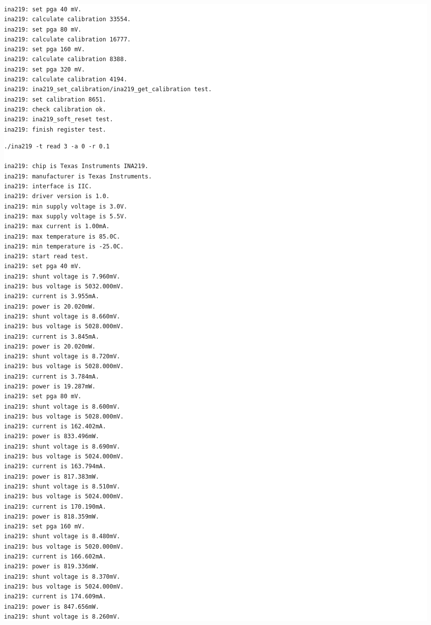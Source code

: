 ```shell
ina219: set pga 40 mV.
ina219: calculate calibration 33554.
ina219: set pga 80 mV.
ina219: calculate calibration 16777.
ina219: set pga 160 mV.
ina219: calculate calibration 8388.
ina219: set pga 320 mV.
ina219: calculate calibration 4194.
ina219: ina219_set_calibration/ina219_get_calibration test.
ina219: set calibration 8651.
ina219: check calibration ok.
ina219: ina219_soft_reset test.
ina219: finish register test.
```

```shell
./ina219 -t read 3 -a 0 -r 0.1

ina219: chip is Texas Instruments INA219.
ina219: manufacturer is Texas Instruments.
ina219: interface is IIC.
ina219: driver version is 1.0.
ina219: min supply voltage is 3.0V.
ina219: max supply voltage is 5.5V.
ina219: max current is 1.00mA.
ina219: max temperature is 85.0C.
ina219: min temperature is -25.0C.
ina219: start read test.
ina219: set pga 40 mV.
ina219: shunt voltage is 7.960mV.
ina219: bus voltage is 5032.000mV.
ina219: current is 3.955mA.
ina219: power is 20.020mW.
ina219: shunt voltage is 8.660mV.
ina219: bus voltage is 5028.000mV.
ina219: current is 3.845mA.
ina219: power is 20.020mW.
ina219: shunt voltage is 8.720mV.
ina219: bus voltage is 5028.000mV.
ina219: current is 3.784mA.
ina219: power is 19.287mW.
ina219: set pga 80 mV.
ina219: shunt voltage is 8.600mV.
ina219: bus voltage is 5028.000mV.
ina219: current is 162.402mA.
ina219: power is 833.496mW.
ina219: shunt voltage is 8.690mV.
ina219: bus voltage is 5024.000mV.
ina219: current is 163.794mA.
ina219: power is 817.383mW.
ina219: shunt voltage is 8.510mV.
ina219: bus voltage is 5024.000mV.
ina219: current is 170.190mA.
ina219: power is 818.359mW.
ina219: set pga 160 mV.
ina219: shunt voltage is 8.480mV.
ina219: bus voltage is 5020.000mV.
ina219: current is 166.602mA.
ina219: power is 819.336mW.
ina219: shunt voltage is 8.370mV.
ina219: bus voltage is 5024.000mV.
ina219: current is 174.609mA.
ina219: power is 847.656mW.
ina219: shunt voltage is 8.260mV.
```